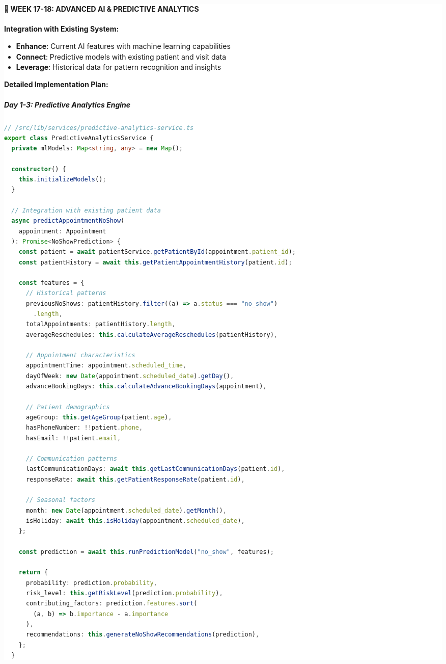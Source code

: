 #### **🤖 WEEK 17-18: ADVANCED AI & PREDICTIVE ANALYTICS**

**Integration with Existing System:**

- **Enhance**: Current AI features with machine learning capabilities
- **Connect**: Predictive models with existing patient and visit data
- **Leverage**: Historical data for pattern recognition and insights

**Detailed Implementation Plan:**

##### **Day 1-3: Predictive Analytics Engine**

```typescript
// /src/lib/services/predictive-analytics-service.ts
export class PredictiveAnalyticsService {
  private mlModels: Map<string, any> = new Map();

  constructor() {
    this.initializeModels();
  }

  // Integration with existing patient data
  async predictAppointmentNoShow(
    appointment: Appointment
  ): Promise<NoShowPrediction> {
    const patient = await patientService.getPatientById(appointment.patient_id);
    const patientHistory = await this.getPatientAppointmentHistory(patient.id);

    const features = {
      // Historical patterns
      previousNoShows: patientHistory.filter((a) => a.status === "no_show")
        .length,
      totalAppointments: patientHistory.length,
      averageReschedules: this.calculateAverageReschedules(patientHistory),

      // Appointment characteristics
      appointmentTime: appointment.scheduled_time,
      dayOfWeek: new Date(appointment.scheduled_date).getDay(),
      advanceBookingDays: this.calculateAdvanceBookingDays(appointment),

      // Patient demographics
      ageGroup: this.getAgeGroup(patient.age),
      hasPhoneNumber: !!patient.phone,
      hasEmail: !!patient.email,

      // Communication patterns
      lastCommunicationDays: await this.getLastCommunicationDays(patient.id),
      responseRate: await this.getPatientResponseRate(patient.id),

      // Seasonal factors
      month: new Date(appointment.scheduled_date).getMonth(),
      isHoliday: await this.isHoliday(appointment.scheduled_date),
    };

    const prediction = await this.runPredictionModel("no_show", features);

    return {
      probability: prediction.probability,
      risk_level: this.getRiskLevel(prediction.probability),
      contributing_factors: prediction.features.sort(
        (a, b) => b.importance - a.importance
      ),
      recommendations: this.generateNoShowRecommendations(prediction),
    };
  }
```
